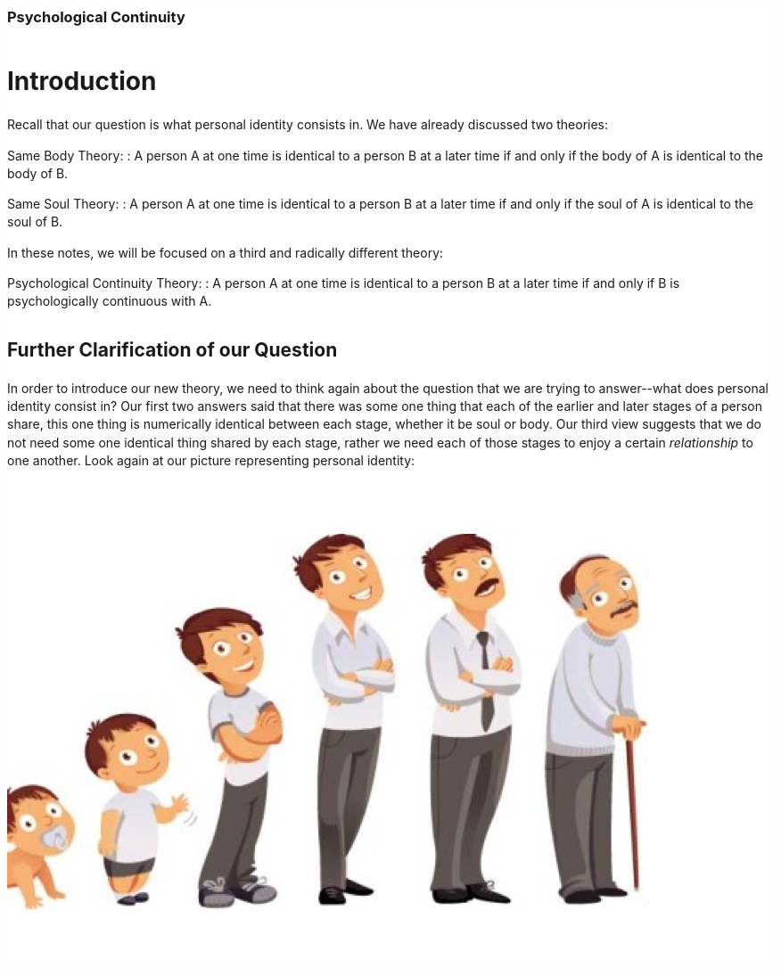 ### Psychological Continuity

# Introduction

Recall that our question is what personal identity consists in. We have already discussed two theories: 

Same Body Theory: 
: A person A at one time is identical to a person B at a later time if and only if the body of A is identical to the body of B.

Same Soul Theory: 
: A person A at one time is identical to a person B at a
later time if and only if the soul of A is identical to the soul of B.

In these notes, we will be focused on a third and radically different theory: 

Psychological Continuity Theory: 
: A person A at one time is identical to a person B at a later time if and only if B is psychologically continuous with A.


## Further Clarification of our Question 
In order to introduce our new theory, we need to think again about the question that we are trying to answer--what does personal identity consist in? Our first two answers said that there was some one thing that each of the earlier and later stages of a person share, this one thing is numerically identical between each stage, whether it be soul or body. Our third view suggests that we do not need some one identical thing shared by each stage, rather we need each of those stages to enjoy a certain *relationship* to one another. Look again at our picture representing personal identity:

![image](stages.jpg)
